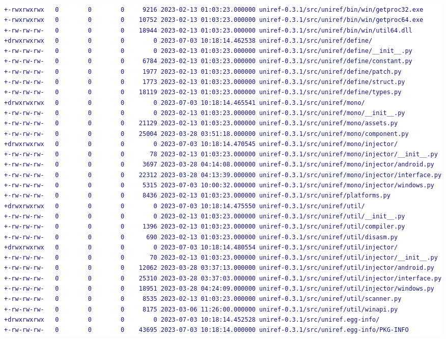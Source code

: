 ```diff
+-rwxrwxrwx   0        0        0     9216 2023-02-13 01:03:23.000000 uniref-0.3.1/src/uniref/bin/win/getproc32.exe
+-rwxrwxrwx   0        0        0    10752 2023-02-13 01:03:23.000000 uniref-0.3.1/src/uniref/bin/win/getproc64.exe
+-rw-rw-rw-   0        0        0    18944 2023-02-13 01:03:23.000000 uniref-0.3.1/src/uniref/bin/win/util64.dll
+drwxrwxrwx   0        0        0        0 2023-07-03 10:18:14.462538 uniref-0.3.1/src/uniref/define/
+-rw-rw-rw-   0        0        0        0 2023-02-13 01:03:23.000000 uniref-0.3.1/src/uniref/define/__init__.py
+-rw-rw-rw-   0        0        0     6784 2023-02-13 01:03:23.000000 uniref-0.3.1/src/uniref/define/constant.py
+-rw-rw-rw-   0        0        0     1977 2023-02-13 01:03:23.000000 uniref-0.3.1/src/uniref/define/patch.py
+-rw-rw-rw-   0        0        0     1773 2023-02-13 01:03:23.000000 uniref-0.3.1/src/uniref/define/struct.py
+-rw-rw-rw-   0        0        0    18119 2023-02-13 01:03:23.000000 uniref-0.3.1/src/uniref/define/types.py
+drwxrwxrwx   0        0        0        0 2023-07-03 10:18:14.465541 uniref-0.3.1/src/uniref/mono/
+-rw-rw-rw-   0        0        0        0 2023-02-13 01:03:23.000000 uniref-0.3.1/src/uniref/mono/__init__.py
+-rw-rw-rw-   0        0        0    21129 2023-02-13 01:03:23.000000 uniref-0.3.1/src/uniref/mono/assets.py
+-rw-rw-rw-   0        0        0    25004 2023-03-28 03:51:18.000000 uniref-0.3.1/src/uniref/mono/component.py
+drwxrwxrwx   0        0        0        0 2023-07-03 10:18:14.470545 uniref-0.3.1/src/uniref/mono/injector/
+-rw-rw-rw-   0        0        0       78 2023-02-13 01:03:23.000000 uniref-0.3.1/src/uniref/mono/injector/__init__.py
+-rw-rw-rw-   0        0        0     3697 2023-03-28 04:14:08.000000 uniref-0.3.1/src/uniref/mono/injector/android.py
+-rw-rw-rw-   0        0        0    22312 2023-03-28 04:13:39.000000 uniref-0.3.1/src/uniref/mono/injector/interface.py
+-rw-rw-rw-   0        0        0     5315 2023-07-03 10:00:32.000000 uniref-0.3.1/src/uniref/mono/injector/windows.py
+-rw-rw-rw-   0        0        0     8436 2023-02-13 01:03:23.000000 uniref-0.3.1/src/uniref/platforms.py
+drwxrwxrwx   0        0        0        0 2023-07-03 10:18:14.475550 uniref-0.3.1/src/uniref/util/
+-rw-rw-rw-   0        0        0        0 2023-02-13 01:03:23.000000 uniref-0.3.1/src/uniref/util/__init__.py
+-rw-rw-rw-   0        0        0     1396 2023-02-13 01:03:23.000000 uniref-0.3.1/src/uniref/util/compiler.py
+-rw-rw-rw-   0        0        0      690 2023-02-13 01:03:23.000000 uniref-0.3.1/src/uniref/util/disasm.py
+drwxrwxrwx   0        0        0        0 2023-07-03 10:18:14.480554 uniref-0.3.1/src/uniref/util/injector/
+-rw-rw-rw-   0        0        0       70 2023-02-13 01:03:23.000000 uniref-0.3.1/src/uniref/util/injector/__init__.py
+-rw-rw-rw-   0        0        0    12062 2023-03-28 03:37:13.000000 uniref-0.3.1/src/uniref/util/injector/android.py
+-rw-rw-rw-   0        0        0    25310 2023-03-28 03:37:03.000000 uniref-0.3.1/src/uniref/util/injector/interface.py
+-rw-rw-rw-   0        0        0    18951 2023-03-28 04:24:09.000000 uniref-0.3.1/src/uniref/util/injector/windows.py
+-rw-rw-rw-   0        0        0     8535 2023-02-13 01:03:23.000000 uniref-0.3.1/src/uniref/util/scanner.py
+-rw-rw-rw-   0        0        0     8175 2023-03-06 11:26:00.000000 uniref-0.3.1/src/uniref/util/winapi.py
+drwxrwxrwx   0        0        0        0 2023-07-03 10:18:14.452528 uniref-0.3.1/src/uniref.egg-info/
+-rw-rw-rw-   0        0        0    43695 2023-07-03 10:18:14.000000 uniref-0.3.1/src/uniref.egg-info/PKG-INFO
```